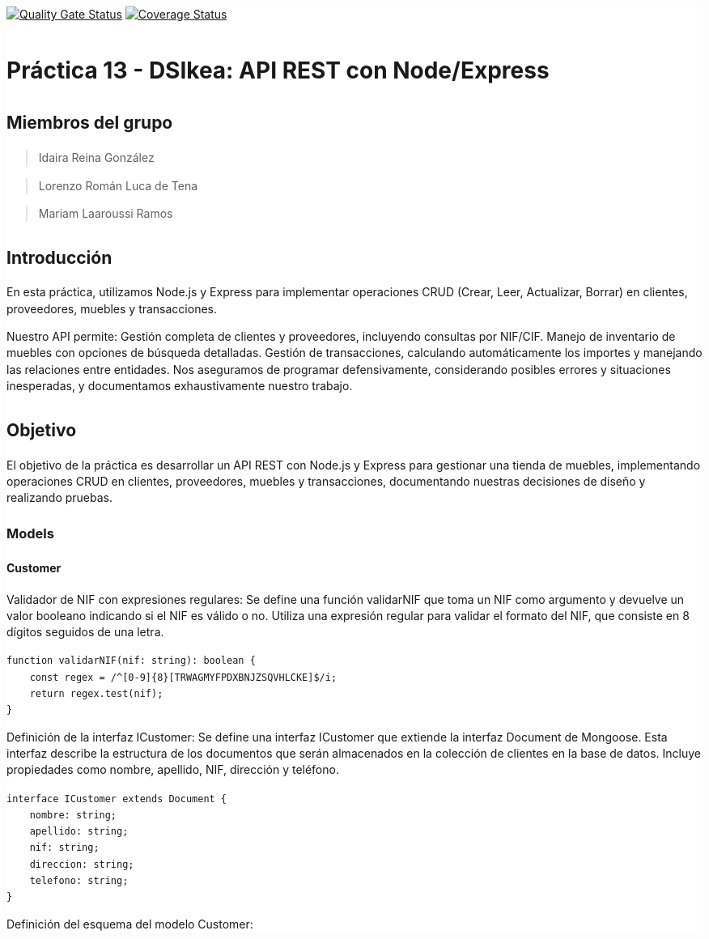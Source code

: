 [![Quality Gate Status](https://sonarcloud.io/api/project_badges/measure?project=ULL-ESIT-INF-DSI-2324_ull-esit-inf-dsi-23-24-prct13-dsikea-api-groupl&metric=alert_status)](https://sonarcloud.io/summary/new_code?id=ULL-ESIT-INF-DSI-2324_ull-esit-inf-dsi-23-24-prct13-dsikea-api-groupl)
[![Coverage Status](https://coveralls.io/repos/github/ULL-ESIT-INF-DSI-2324/ull-esit-inf-dsi-23-24-prct13-dsikea-api-groupl/badge.svg?branch=main)](https://coveralls.io/github/ULL-ESIT-INF-DSI-2324/ull-esit-inf-dsi-23-24-prct13-dsikea-api-groupl?branch=main)

# Práctica 13 - DSIkea: API REST con Node/Express #

## Miembros del grupo ##
> Idaira Reina González

> Lorenzo Román Luca de Tena

> Mariam Laaroussi Ramos

## Introducción ##
En esta práctica, utilizamos Node.js y Express para implementar operaciones CRUD (Crear, Leer, Actualizar, Borrar) en clientes, proveedores, muebles y transacciones.

Nuestro API permite:
Gestión completa de clientes y proveedores, incluyendo consultas por NIF/CIF.
Manejo de inventario de muebles con opciones de búsqueda detalladas.
Gestión de transacciones, calculando automáticamente los importes y manejando las relaciones entre entidades.
Nos aseguramos de programar defensivamente, considerando posibles errores y situaciones inesperadas, y documentamos exhaustivamente nuestro trabajo.

## Objetivo ##

El objetivo de la práctica es desarrollar un API REST con Node.js y Express para gestionar una tienda de muebles, implementando operaciones CRUD en clientes, proveedores, muebles y transacciones, documentando nuestras decisiones de diseño y realizando pruebas.

### Models ###
#### Customer ####

Validador de NIF con expresiones regulares:
Se define una función validarNIF que toma un NIF como argumento y devuelve un valor booleano indicando si el NIF es válido o no. Utiliza una expresión regular para validar el formato del NIF, que consiste en 8 dígitos seguidos de una letra.
```
function validarNIF(nif: string): boolean {
    const regex = /^[0-9]{8}[TRWAGMYFPDXBNJZSQVHLCKE]$/i;
    return regex.test(nif);
}
```
Definición de la interfaz ICustomer:
Se define una interfaz ICustomer que extiende la interfaz Document de Mongoose. Esta interfaz describe la estructura de los documentos que serán almacenados en la colección de clientes en la base de datos. Incluye propiedades como nombre, apellido, NIF, dirección y teléfono.
```
interface ICustomer extends Document {
    nombre: string;
    apellido: string;
    nif: string;
    direccion: string;
    telefono: string;
}
```
Definición del esquema del modelo Customer: